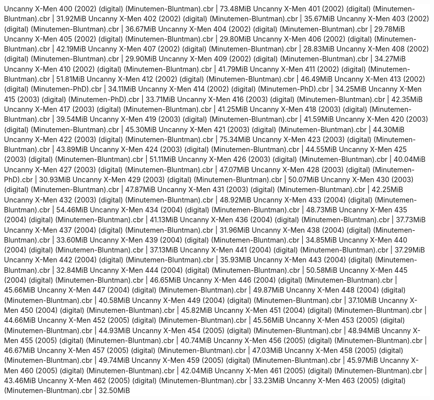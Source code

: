 Uncanny X-Men 400 (2002) (digital) (Minutemen-Bluntman).cbr | 73.48MiB
Uncanny X-Men 401 (2002) (digital) (Minutemen-Bluntman).cbr | 31.92MiB
Uncanny X-Men 402 (2002) (digital) (Minutemen-Bluntman).cbr | 35.67MiB
Uncanny X-Men 403 (2002) (digital) (Minutemen-Bluntman).cbr | 36.67MiB
Uncanny X-Men 404 (2002) (digital) (Minutemen-Bluntman).cbr | 29.78MiB
Uncanny X-Men 405 (2002) (digital) (Minutemen-Bluntman).cbr | 29.80MiB
Uncanny X-Men 406 (2002) (digital) (Minutemen-Bluntman).cbr | 42.19MiB
Uncanny X-Men 407 (2002) (digital) (Minutemen-Bluntman).cbr | 28.83MiB
Uncanny X-Men 408 (2002) (digital) (Minutemen-Bluntman).cbr | 29.90MiB
Uncanny X-Men 409 (2002) (digital) (Minutemen-Bluntman).cbr | 34.27MiB
Uncanny X-Men 410 (2002) (digital) (Minutemen-Bluntman).cbr | 41.79MiB
Uncanny X-Men 411 (2002) (digital) (Minutemen-Bluntman).cbr | 51.81MiB
Uncanny X-Men 412 (2002) (digital) (Minutemen-Bluntman).cbr | 46.49MiB
Uncanny X-Men 413 (2002) (digital) (Minutemen-PhD).cbr | 34.11MiB
Uncanny X-Men 414 (2002) (digital) (Minutemen-PhD).cbr | 34.25MiB
Uncanny X-Men 415 (2003) (digital) (Minutemen-PhD).cbr | 33.71MiB
Uncanny X-Men 416 (2003) (digital) (Minutemen-Bluntman).cbr | 42.35MiB
Uncanny X-Men 417 (2003) (digital) (Minutemen-Bluntman).cbr | 41.25MiB
Uncanny X-Men 418 (2003) (digital) (Minutemen-Bluntman).cbr | 39.54MiB
Uncanny X-Men 419 (2003) (digital) (Minutemen-Bluntman).cbr | 41.59MiB
Uncanny X-Men 420 (2003) (digital) (Minutemen-Bluntman).cbr | 45.30MiB
Uncanny X-Men 421 (2003) (digital) (Minutemen-Bluntman).cbr | 44.30MiB
Uncanny X-Men 422 (2003) (digital) (Minutemen-Bluntman).cbr | 75.34MiB
Uncanny X-Men 423 (2003) (digital) (Minutemen-Bluntman).cbr | 43.89MiB
Uncanny X-Men 424 (2003) (digital) (Minutemen-Bluntman).cbr | 44.55MiB
Uncanny X-Men 425 (2003) (digital) (Minutemen-Bluntman).cbr | 51.11MiB
Uncanny X-Men 426 (2003) (digital) (Minutemen-Bluntman).cbr | 40.04MiB
Uncanny X-Men 427 (2003) (digital) (Minutemen-Bluntman).cbr | 47.07MiB
Uncanny X-Men 428 (2003) (digital) (Minutemen-PhD).cbr | 30.93MiB
Uncanny X-Men 429 (2003) (digital) (Minutemen-Bluntman).cbr | 50.07MiB
Uncanny X-Men 430 (2003) (digital) (Minutemen-Bluntman).cbr | 47.87MiB
Uncanny X-Men 431 (2003) (digital) (Minutemen-Bluntman).cbr | 42.25MiB
Uncanny X-Men 432 (2003) (digital) (Minutemen-Bluntman).cbr | 48.92MiB
Uncanny X-Men 433 (2004) (digital) (Minutemen-Bluntman).cbr | 54.46MiB
Uncanny X-Men 434 (2004) (digital) (Minutemen-Bluntman).cbr | 48.73MiB
Uncanny X-Men 435 (2004) (digital) (Minutemen-Bluntman).cbr | 41.13MiB
Uncanny X-Men 436 (2004) (digital) (Minutemen-Bluntman).cbr | 37.73MiB
Uncanny X-Men 437 (2004) (digital) (Minutemen-Bluntman).cbr | 31.96MiB
Uncanny X-Men 438 (2004) (digital) (Minutemen-Bluntman).cbr | 33.60MiB
Uncanny X-Men 439 (2004) (digital) (Minutemen-Bluntman).cbr | 34.85MiB
Uncanny X-Men 440 (2004) (digital) (Minutemen-Bluntman).cbr | 37.13MiB
Uncanny X-Men 441 (2004) (digital) (Minutemen-Bluntman).cbr | 37.29MiB
Uncanny X-Men 442 (2004) (digital) (Minutemen-Bluntman).cbr | 35.93MiB
Uncanny X-Men 443 (2004) (digital) (Minutemen-Bluntman).cbr | 32.84MiB
Uncanny X-Men 444 (2004) (digital) (Minutemen-Bluntman).cbr | 50.58MiB
Uncanny X-Men 445 (2004) (digital) (Minutemen-Bluntman).cbr | 46.65MiB
Uncanny X-Men 446 (2004) (digital) (Minutemen-Bluntman).cbr | 45.66MiB
Uncanny X-Men 447 (2004) (digital) (Minutemen-Bluntman).cbr | 49.87MiB
Uncanny X-Men 448 (2004) (digital) (Minutemen-Bluntman).cbr | 40.58MiB
Uncanny X-Men 449 (2004) (digital) (Minutemen-Bluntman).cbr | 37.10MiB
Uncanny X-Men 450 (2004) (digital) (Minutemen-Bluntman).cbr | 45.82MiB
Uncanny X-Men 451 (2004) (digital) (Minutemen-Bluntman).cbr | 44.66MiB
Uncanny X-Men 452 (2005) (digital) (Minutemen-Bluntman).cbr | 45.56MiB
Uncanny X-Men 453 (2005) (digital) (Minutemen-Bluntman).cbr | 44.93MiB
Uncanny X-Men 454 (2005) (digital) (Minutemen-Bluntman).cbr | 48.94MiB
Uncanny X-Men 455 (2005) (digital) (Minutemen-Bluntman).cbr | 40.74MiB
Uncanny X-Men 456 (2005) (digital) (Minutemen-Bluntman).cbr | 46.67MiB
Uncanny X-Men 457 (2005) (digital) (Minutemen-Bluntman).cbr | 47.03MiB
Uncanny X-Men 458 (2005) (digital) (Minutemen-Bluntman).cbr | 49.74MiB
Uncanny X-Men 459 (2005) (digital) (Minutemen-Bluntman).cbr | 45.97MiB
Uncanny X-Men 460 (2005) (digital) (Minutemen-Bluntman).cbr | 42.04MiB
Uncanny X-Men 461 (2005) (digital) (Minutemen-Bluntman).cbr | 43.46MiB
Uncanny X-Men 462 (2005) (digital) (Minutemen-Bluntman).cbr | 33.23MiB
Uncanny X-Men 463 (2005) (digital) (Minutemen-Bluntman).cbr | 32.50MiB